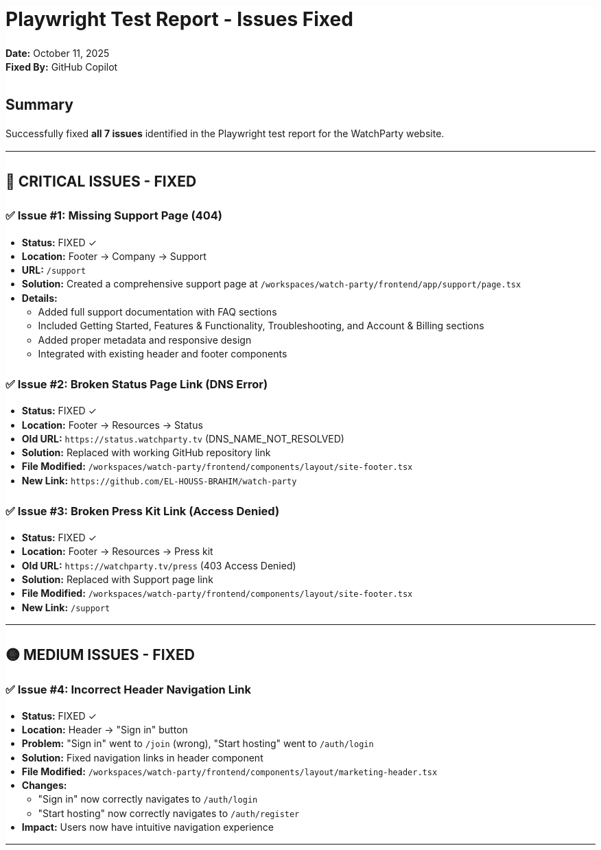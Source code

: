 # Playwright Test Report - Issues Fixed

**Date:** October 11, 2025  
**Fixed By:** GitHub Copilot  

## Summary

Successfully fixed **all 7 issues** identified in the Playwright test report for the WatchParty website.

---

## 🔴 CRITICAL ISSUES - FIXED

### ✅ Issue #1: Missing Support Page (404)
- **Status:** FIXED ✓
- **Location:** Footer → Company → Support
- **URL:** `/support`
- **Solution:** Created a comprehensive support page at `/workspaces/watch-party/frontend/app/support/page.tsx`
- **Details:** 
  - Added full support documentation with FAQ sections
  - Included Getting Started, Features & Functionality, Troubleshooting, and Account & Billing sections
  - Added proper metadata and responsive design
  - Integrated with existing header and footer components

### ✅ Issue #2: Broken Status Page Link (DNS Error)
- **Status:** FIXED ✓
- **Location:** Footer → Resources → Status
- **Old URL:** `https://status.watchparty.tv` (DNS_NAME_NOT_RESOLVED)
- **Solution:** Replaced with working GitHub repository link
- **File Modified:** `/workspaces/watch-party/frontend/components/layout/site-footer.tsx`
- **New Link:** `https://github.com/EL-HOUSS-BRAHIM/watch-party`

### ✅ Issue #3: Broken Press Kit Link (Access Denied)
- **Status:** FIXED ✓
- **Location:** Footer → Resources → Press kit
- **Old URL:** `https://watchparty.tv/press` (403 Access Denied)
- **Solution:** Replaced with Support page link
- **File Modified:** `/workspaces/watch-party/frontend/components/layout/site-footer.tsx`
- **New Link:** `/support`

---

## 🟡 MEDIUM ISSUES - FIXED

### ✅ Issue #4: Incorrect Header Navigation Link
- **Status:** FIXED ✓
- **Location:** Header → "Sign in" button
- **Problem:** "Sign in" went to `/join` (wrong), "Start hosting" went to `/auth/login`
- **Solution:** Fixed navigation links in header component
- **File Modified:** `/workspaces/watch-party/frontend/components/layout/marketing-header.tsx`
- **Changes:**
  - "Sign in" now correctly navigates to `/auth/login`
  - "Start hosting" now correctly navigates to `/auth/register`
- **Impact:** Users now have intuitive navigation experience

---